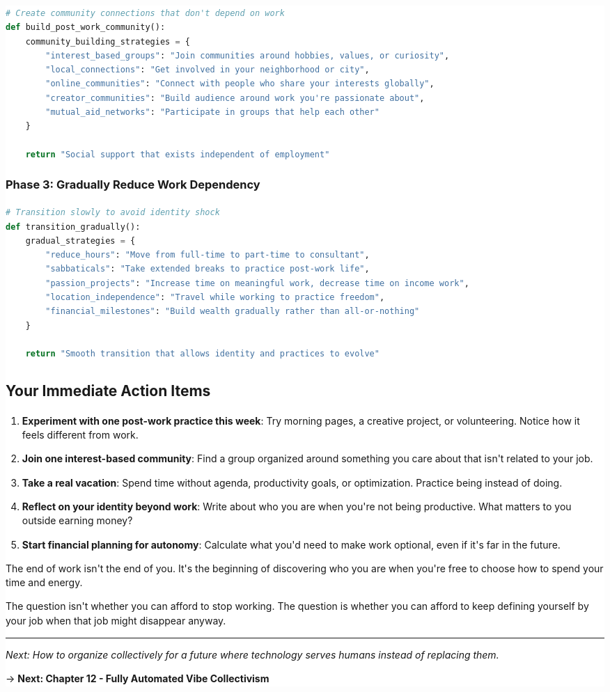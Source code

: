 ```python
# Create community connections that don't depend on work
def build_post_work_community():
    community_building_strategies = {
        "interest_based_groups": "Join communities around hobbies, values, or curiosity",
        "local_connections": "Get involved in your neighborhood or city",
        "online_communities": "Connect with people who share your interests globally",
        "creator_communities": "Build audience around work you're passionate about",
        "mutual_aid_networks": "Participate in groups that help each other"
    }
    
    return "Social support that exists independent of employment"
```

### Phase 3: Gradually Reduce Work Dependency

```python
# Transition slowly to avoid identity shock
def transition_gradually():
    gradual_strategies = {
        "reduce_hours": "Move from full-time to part-time to consultant",
        "sabbaticals": "Take extended breaks to practice post-work life",
        "passion_projects": "Increase time on meaningful work, decrease time on income work",
        "location_independence": "Travel while working to practice freedom",
        "financial_milestones": "Build wealth gradually rather than all-or-nothing"
    }
    
    return "Smooth transition that allows identity and practices to evolve"
```

## Your Immediate Action Items

1. **Experiment with one post-work practice this week**: Try morning pages, a creative project, or volunteering. Notice how it feels different from work.

2. **Join one interest-based community**: Find a group organized around something you care about that isn't related to your job.

3. **Take a real vacation**: Spend time without agenda, productivity goals, or optimization. Practice being instead of doing.

4. **Reflect on your identity beyond work**: Write about who you are when you're not being productive. What matters to you outside earning money?

5. **Start financial planning for autonomy**: Calculate what you'd need to make work optional, even if it's far in the future.

The end of work isn't the end of you. It's the beginning of discovering who you are when you're free to choose how to spend your time and energy.

The question isn't whether you can afford to stop working. The question is whether you can afford to keep defining yourself by your job when that job might disappear anyway.

---

*Next: How to organize collectively for a future where technology serves humans instead of replacing them.*

→ **Next: Chapter 12 - Fully Automated Vibe Collectivism** 